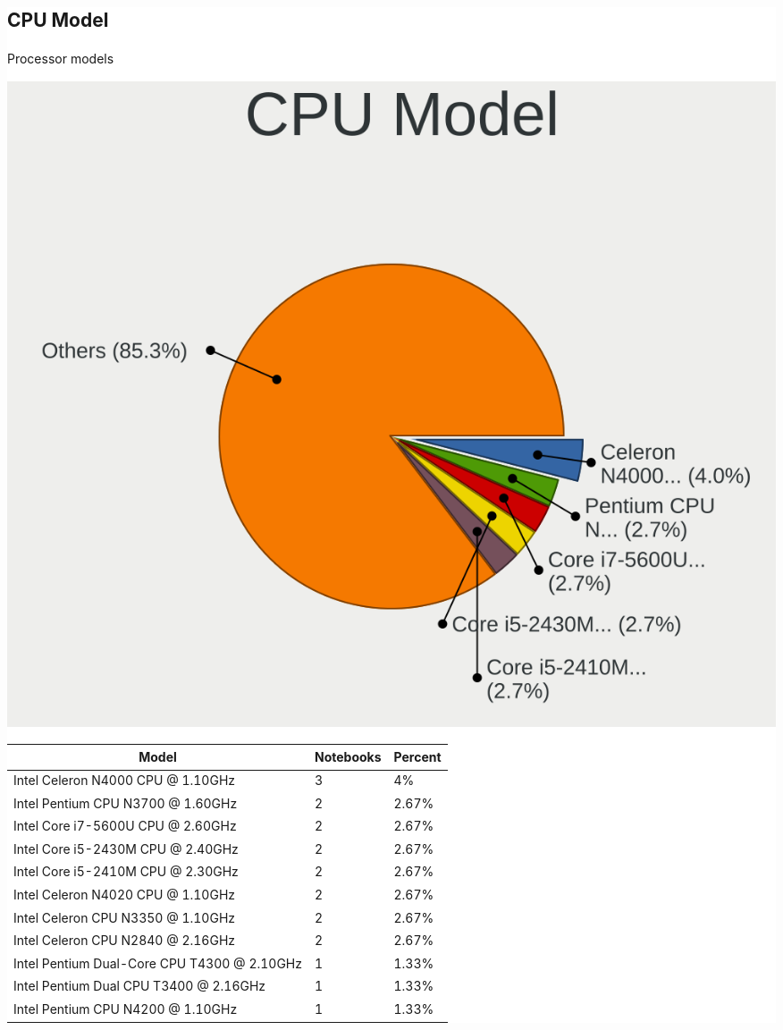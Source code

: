 CPU Model
---------

Processor models

![CPU Model](./images/pie_chart/cpu_model.svg)


| Model                                       | Notebooks | Percent |
|---------------------------------------------|-----------|---------|
| Intel Celeron N4000 CPU @ 1.10GHz           | 3         | 4%      |
| Intel Pentium CPU N3700 @ 1.60GHz           | 2         | 2.67%   |
| Intel Core i7-5600U CPU @ 2.60GHz           | 2         | 2.67%   |
| Intel Core i5-2430M CPU @ 2.40GHz           | 2         | 2.67%   |
| Intel Core i5-2410M CPU @ 2.30GHz           | 2         | 2.67%   |
| Intel Celeron N4020 CPU @ 1.10GHz           | 2         | 2.67%   |
| Intel Celeron CPU N3350 @ 1.10GHz           | 2         | 2.67%   |
| Intel Celeron CPU N2840 @ 2.16GHz           | 2         | 2.67%   |
| Intel Pentium Dual-Core CPU T4300 @ 2.10GHz | 1         | 1.33%   |
| Intel Pentium Dual CPU T3400 @ 2.16GHz      | 1         | 1.33%   |
| Intel Pentium CPU N4200 @ 1.10GHz           | 1         | 1.33%   |